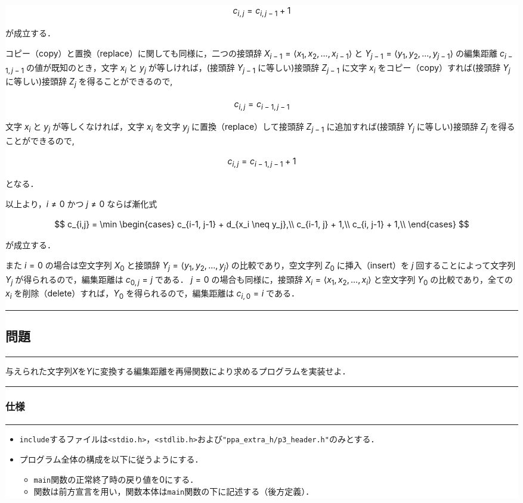 $$
c_{i,j}=c_{i, j-1} + 1
$$

が成立する．

コピー（copy）と置換（replace）に関しても同様に，二つの接頭辞 $X_{i-1} = \langle x_1, x_2, ..., x_{i-1} \rangle$ と $Y_{j-1} = \langle y_1, y_2, ..., y_{j-1} \rangle$ の編集距離 $c_{i-1, j-1}$ の値が既知のとき，文字 $x_{i}$ と $y_{j}$ が等しければ，(接頭辞 $Y_{j-1}$ に等しい)接頭辞 $Z_{j-1}$ に文字 $x_{i}$ をコピー（copy）すれば(接頭辞 $Y_{j}$ に等しい)接頭辞 $Z_{j}$ を得ることができるので,

$$
c_{i,j}=c_{i-1, j-1}
$$

文字 $x_{i}$ と $y_{j}$ が等しくなければ，文字 $x_{i}$ を文字 $y_{j}$ に置換（replace）して接頭辞 $Z_{j-1}$ に追加すれば(接頭辞 $Y_{j}$ に等しい)接頭辞 $Z_{j}$ を得ることができるので,

$$
c_{i,j}=c_{i-1, j-1}+1
$$

となる．

以上より，$i\neq0$ かつ $j\neq0$ ならば漸化式

$$
c_{i,j} = 
\min \begin{cases}
c_{i-1, j-1} + d_{x_i \neq y_j},\\
c_{i-1, j} + 1,\\
c_{i, j-1} + 1,\\
\end{cases} 
$$

が成立する．

また $i=0$ の場合は空文字列 $X_0$ と接頭辞 $Y_j = \langle y_1, y_2, ..., y_j \rangle$ の比較であり，空文字列 $Z_0$ に挿入（insert）を $j$ 回することによって文字列 $Y_j$ が得られるので，編集距離は $c_{0,j}=j$ である．
$j=0$ の場合も同様に，接頭辞 $X_{i} = \langle x_1, x_2, ..., x_{i} \rangle$ と空文字列 $Y_0$ の比較であり，全ての $x_i$ を削除（delete）すれば，$Y_0$ を得られるので，編集距離は $c_{i,0}=i$ である．


---
## 問題
---
与えられた文字列$X$を$Y$に変換する編集距離を再帰関数により求めるプログラムを実装せよ．

---
### 仕様
---
+ `include`するファイルは`<stdio.h>`，`<stdlib.h>`および`"ppa_extra_h/p3_header.h"`のみとする．

+ プログラム全体の構成を以下に従うようにする．
  + `main`関数の正常終了時の戻り値を0にする．
  + 関数は前方宣言を用い，関数本体は`main`関数の下に記述する（後方定義）．
